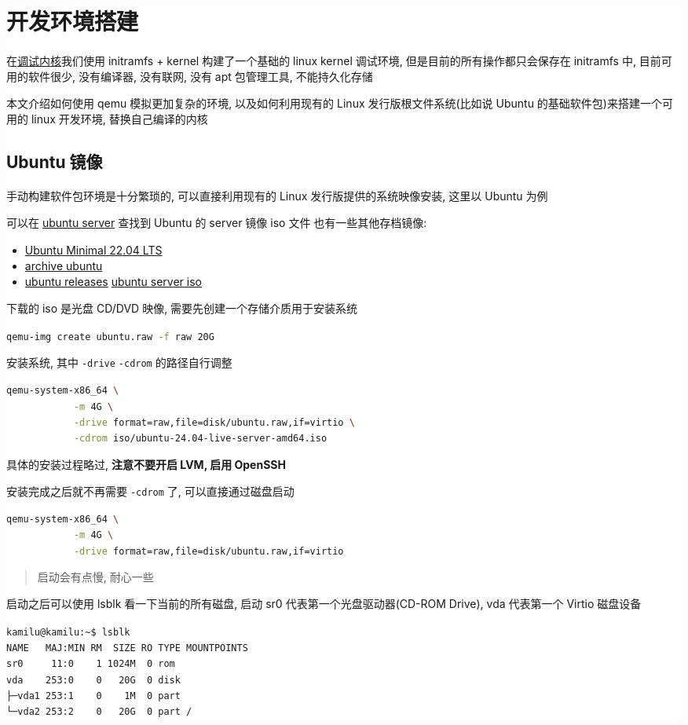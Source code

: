 
# 开发环境搭建

在[调试内核](./调试内核.md)我们使用 initramfs + kernel 构建了一个基础的 linux kernel 调试环境, 但是目前的所有操作都只会保存在 initramfs 中, 目前可用的软件很少, 没有编译器, 没有联网, 没有 apt 包管理工具, 不能持久化存储

本文介绍如何使用 qemu 模拟更加复杂的环境, 以及如何利用现有的 Linux 发行版根文件系统(比如说 Ubuntu 的基础软件包)来搭建一个可用的 linux 开发环境, 替换自己编译的内核

## Ubuntu 镜像

手动构建软件包环境是十分繁琐的, 可以直接利用现有的 Linux 发行版提供的系统映像安装, 这里以 Ubuntu 为例

可以在 [ubuntu server](https://ubuntu.com/download/server#manual-install) 查找到 Ubuntu 的 server 镜像 iso 文件
也有一些其他存档镜像:

- [Ubuntu Minimal 22.04 LTS](https://cloud-images.ubuntu.com/minimal/releases/jammy/release-20220901/)
- [archive ubuntu](https://askubuntu.com/a/1233750)
- [ubuntu releases](https://releases.ubuntu.com/jammy/) [ubuntu server iso](https://releases.ubuntu.com/jammy/ubuntu-22.04.4-live-server-amd64.iso)

下载的 iso 是光盘 CD/DVD 映像, 需要先创建一个存储介质用于安装系统

```bash
qemu-img create ubuntu.raw -f raw 20G
```

安装系统, 其中 `-drive` `-cdrom` 的路径自行调整

```bash
qemu-system-x86_64 \
            -m 4G \
            -drive format=raw,file=disk/ubuntu.raw,if=virtio \
            -cdrom iso/ubuntu-24.04-live-server-amd64.iso
```

具体的安装过程略过, **注意不要开启 LVM, 启用 OpenSSH**

安装完成之后就不再需要 `-cdrom` 了, 可以直接通过磁盘启动

```bash
qemu-system-x86_64 \
            -m 4G \
            -drive format=raw,file=disk/ubuntu.raw,if=virtio
```

> 启动会有点慢, 耐心一些

启动之后可以使用 lsblk 看一下当前的所有磁盘, 启动 sr0 代表第一个光盘驱动器(CD-ROM Drive), vda 代表第一个 Virtio 磁盘设备

```bash
kamilu@kamilu:~$ lsblk
NAME   MAJ:MIN RM  SIZE RO TYPE MOUNTPOINTS
sr0     11:0    1 1024M  0 rom
vda    253:0    0   20G  0 disk
├─vda1 253:1    0    1M  0 part
└─vda2 253:2    0   20G  0 part /
```
